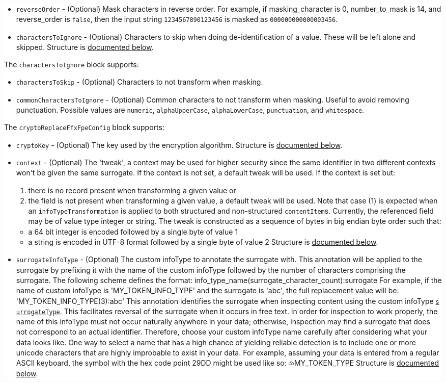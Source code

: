 *   `reverseOrder` -
    (Optional)
    Mask characters in reverse order. For example, if masking\_character is 0, number\_to\_mask is 14, and reverse\_order is `false`, then the
    input string `1234567890123456` is masked as `000000000000003456`.

*   `charactersToIgnore` -
    (Optional)
    Characters to skip when doing de-identification of a value. These will be left alone and skipped.
    Structure is [documented below](#nested_characters_to_ignore).

<a name="nested_characters_to_ignore"></a>The `charactersToIgnore` block supports:

*   `charactersToSkip` -
    (Optional)
    Characters to not transform when masking.

*   `commonCharactersToIgnore` -
    (Optional)
    Common characters to not transform when masking. Useful to avoid removing punctuation.
    Possible values are `numeric`, `alphaUpperCase`, `alphaLowerCase`, `punctuation`, and `whitespace`.

<a name="nested_crypto_replace_ffx_fpe_config"></a>The `cryptoReplaceFfxFpeConfig` block supports:

*   `cryptoKey` -
    (Optional)
    The key used by the encryption algorithm.
    Structure is [documented below](#nested_crypto_key).

*   `context` -
    (Optional)
    The 'tweak', a context may be used for higher security since the same identifier in two different contexts won't be given the same surrogate. If the context is not set, a default tweak will be used.
    If the context is set but:
    1. there is no record present when transforming a given value or
    2. the field is not present when transforming a given value,
       a default tweak will be used.
       Note that case (1) is expected when an `infoTypeTransformation` is applied to both structured and non-structured `contentItem`s. Currently, the referenced field may be of value type integer or string.
       The tweak is constructed as a sequence of bytes in big endian byte order such that:
    * a 64 bit integer is encoded followed by a single byte of value 1
    * a string is encoded in UTF-8 format followed by a single byte of value 2
      Structure is [documented below](#nested_context).

*   `surrogateInfoType` -
    (Optional)
    The custom infoType to annotate the surrogate with. This annotation will be applied to the surrogate by prefixing it with the name of the custom infoType followed by the number of characters comprising the surrogate. The following scheme defines the format: info\_type\_name(surrogate\_character\_count):surrogate
    For example, if the name of custom infoType is 'MY\_TOKEN\_INFO\_TYPE' and the surrogate is 'abc', the full replacement value will be: 'MY\_TOKEN\_INFO\_TYPE(3):abc'
    This annotation identifies the surrogate when inspecting content using the custom infoType [`surrogateType`](https://cloud.google.com/dlp/docs/reference/rest/v2/InspectConfig#surrogatetype). This facilitates reversal of the surrogate when it occurs in free text.
    In order for inspection to work properly, the name of this infoType must not occur naturally anywhere in your data; otherwise, inspection may find a surrogate that does not correspond to an actual identifier. Therefore, choose your custom infoType name carefully after considering what your data looks like. One way to select a name that has a high chance of yielding reliable detection is to include one or more unicode characters that are highly improbable to exist in your data. For example, assuming your data is entered from a regular ASCII keyboard, the symbol with the hex code point 29DD might be used like so: ⧝MY\_TOKEN\_TYPE
    Structure is [documented below](#nested_surrogate_info_type).

